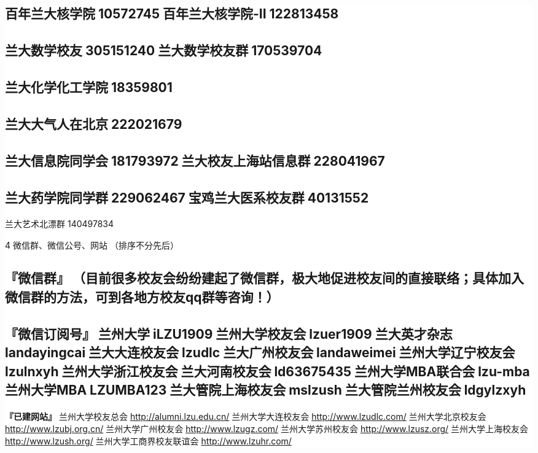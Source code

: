 百年兰大核学院 10572745
百年兰大核学院-II 122813458
-----------------------------
兰大数学校友 305151240
兰大数学校友群 170539704
-----------------------------
兰大化学化工学院 18359801
-----------------------------
兰大大气人在北京 222021679
-----------------------------
兰大信息院同学会 181793972
兰大校友上海站信息群 228041967
-----------------------------
兰大药学院同学群 229062467
宝鸡兰大医系校友群 40131552
-----------------------------
兰大艺术北漂群 140497834

4
微信群、微信公号、网站
（排序不分先后）

**『微信群』**
（**目前很多校友会纷纷建起了微信群，极大地促进校友间的直接联络；具体加入微信群的方法，可到各地方校友qq群等咨询！**）
-----------------------------
**『微信订阅号』**
**兰州大学 iLZU1909**
**兰州大学校友会 lzuer1909**
兰大英才杂志 landayingcai
兰大大连校友会 lzudlc
兰大广州校友会 landaweimei
兰州大学辽宁校友会 lzulnxyh
兰州大学浙江校友会
兰大河南校友会 ld63675435
兰州大学MBA联合会 lzu-mba
兰州大学MBA LZUMBA123
兰大管院上海校友会 mslzush
兰大管院兰州校友会 ldgylzxyh
-----------------------------
**『已建网站』**
兰州大学校友总会
http://alumni.lzu.edu.cn/
兰州大学大连校友会
http://www.lzudlc.com/
兰州大学北京校友会
http://www.lzubj.org.cn/
兰州大学广州校友会
http://www.lzugz.com/
兰州大学苏州校友会
http://www.lzusz.org/
兰州大学上海校友会
http://www.lzush.org/
兰州大学工商界校友联谊会
http://www.lzuhr.com/
